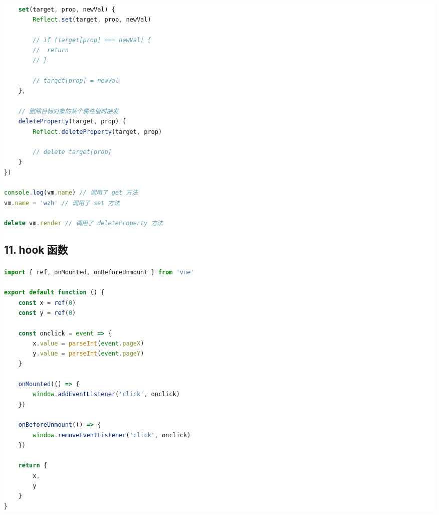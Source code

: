 ```javascript
    set(target, prop, newVal) {
        Reflect.set(target, prop, newVal)

        // if (target[prop] === newVal) {
        // 	return
        // }

        // target[prop] = newVal
    },

    // 删除目标对象的某个属性值时触发
    deleteProperty(target, prop) {
        Reflect.deleteProperty(target, prop)

        // delete target[prop]
    }
})

console.log(vm.name) // 调用了 get 方法
vm.name = 'wzh' // 调用了 set 方法

delete vm.render // 调用了 deleteProperty 方法
```

## 11. hook 函数

```javascript
import { ref, onMounted, onBeforeUnmount } from 'vue'

export default function () {
    const x = ref(0)
    const y = ref(0)

    const onclick = event => {
        x.value = parseInt(event.pageX)
        y.value = parseInt(event.pageY)
    }

    onMounted(() => {
        window.addEventListener('click', onclick)
    })

    onBeforeUnmount(() => {
        window.removeEventListener('click', onclick)
    })

    return {
        x,
        y
    }
}
```
